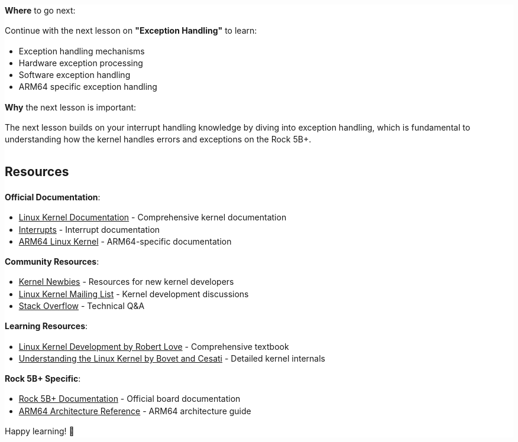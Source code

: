 **Where** to go next:

Continue with the next lesson on **"Exception Handling"** to learn:

- Exception handling mechanisms
- Hardware exception processing
- Software exception handling
- ARM64 specific exception handling

**Why** the next lesson is important:

The next lesson builds on your interrupt handling knowledge by diving into exception handling, which is fundamental to understanding how the kernel handles errors and exceptions on the Rock 5B+.

## Resources

**Official Documentation**:

- [Linux Kernel Documentation](https://www.kernel.org/doc/html/latest/) - Comprehensive kernel documentation
- [Interrupts](https://www.kernel.org/doc/html/latest/core-api/interrupts.html) - Interrupt documentation
- [ARM64 Linux Kernel](https://www.kernel.org/doc/html/latest/arm64/) - ARM64-specific documentation

**Community Resources**:

- [Kernel Newbies](https://kernelnewbies.org/) - Resources for new kernel developers
- [Linux Kernel Mailing List](https://lore.kernel.org/lkml/) - Kernel development discussions
- [Stack Overflow](https://stackoverflow.com/questions/tagged/linux-kernel) - Technical Q&A

**Learning Resources**:

- [Linux Kernel Development by Robert Love](https://www.oreilly.com/library/view/linux-kernel-development/9780768696794/) - Comprehensive textbook
- [Understanding the Linux Kernel by Bovet and Cesati](https://www.oreilly.com/library/view/understanding-the-linux/0596005652/) - Detailed kernel internals

**Rock 5B+ Specific**:

- [Rock 5B+ Documentation](https://wiki.radxa.com/Rock5) - Official board documentation
- [ARM64 Architecture Reference](https://developer.arm.com/documentation/den0024/latest) - ARM64 architecture guide

Happy learning! 🐧
